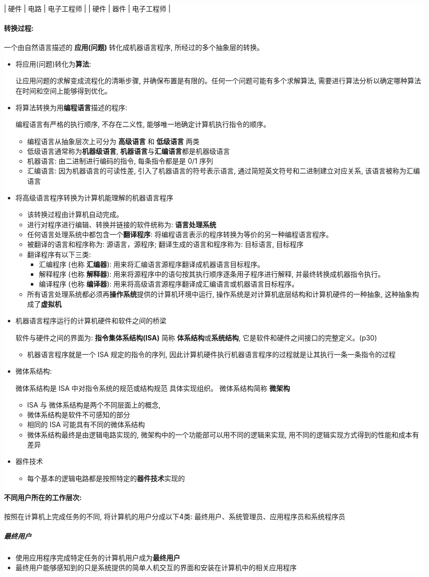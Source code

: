 | 硬件 |         电路         | 电子工程师 |
| 硬件 |         器件         | 电子工程师 |

#### 转换过程:

一个由自然语言描述的 **应用(问题)** 转化成机器语言程序, 所经过的多个抽象层的转换。

- 将应用(问题)转化为**算法**:

  让应用问题的求解变成流程化的清晰步骤, 并确保布置是有限的。任何一个问题可能有多个求解算法, 需要进行算法分析以确定哪种算法在时间和空间上能够得到优化。

- 将算法转换为用**编程语言**描述的程序:

  编程语言有严格的执行顺序, 不存在二义性, 能够唯一地确定计算机执行指令的顺序。

  - 编程语言从抽象层次上可分为 **高级语言** 和 **低级语言** 两类
  - 低级语言通常称为**机器级语言**, **机器语言**与**汇编语言**都是机器级语言
  - 机器语言: 由二进制进行编码的指令, 每条指令都是是 0/1 序列
  - 汇编语言: 因为机器语言的可读性差, 引入了机器语言的符号表示语言, 通过简短英文符号和二进制建立对应关系, 该语言被称为汇编语言

- 将高级语言程序转换为计算机能理解的机器语言程序

  - 该转换过程由计算机自动完成。
  - 进行对程序进行编辑、转换并链接的软件统称为: **语言处理系统** 
  - 任何语言处理系统中都包含一个**翻译程序**: 将编程语言表示的程序转换为等价的另一种编程语言程序。
  - 被翻译的语言和程序称为: 源语言，源程序; 翻译生成的语言和程序称为: 目标语言, 目标程序
  - 翻译程序有以下三类:
    - 汇编程序 (也称 **汇编器**): 用来将汇编语言源程序翻译成机器语言目标程序。
    - 解释程序 (也称 **解释器**): 用来将源程序中的语句按其执行顺序逐条用子程序进行解释, 并最终转换成机器指令执行。
    - 编译程序 (也称 **编译器**): 用来将高级语言源程序翻译成汇编语言或机器语言目标程序。
  - 所有语言处理系统都必须再**操作系统**提供的计算机环境中运行, 操作系统是对计算机底层结构和计算机硬件的一种抽象, 这种抽象构成了**虚拟机**

- 机器语言程序运行的计算机硬件和软件之间的桥梁

  软件与硬件之间的界面为: **指令集体系结构(ISA)** 简称 **体系结构**或**系统结构**, 它是软件和硬件之间接口的完整定义。(p30)

  - 机器语言程序就是一个 ISA 规定的指令的序列, 因此计算机硬件执行机器语言程序的过程就是让其执行一条一条指令的过程

- 微体系结构:

  微体系结构是 ISA 中对指令系统的规范或结构规范 具体实现组织。 微体系结构简称 **微架构** 

  - ISA 与 微体系结构是两个不同层面上的概念, 
  - 微体系结构是软件不可感知的部分
  - 相同的 ISA 可能具有不同的微体系结构
  - 微体系结构最终是由逻辑电路实现的, 微架构中的一个功能部可以用不同的逻辑来实现, 用不同的逻辑实现方式得到的性能和成本有差异

- 器件技术

  - 每个基本的逻辑电路都是按照特定的**器件技术**实现的

#### 不同用户所在的工作层次:

按照在计算机上完成任务的不同, 将计算机的用户分成以下4类: 最终用户、系统管理员、应用程序员和系统程序员

##### 最终用户

- 使用应用程序完成特定任务的计算机用户成为**最终用户**
- 最终用户能够感知到的只是系统提供的简单人机交互的界面和安装在计算机中的相关应用程序
